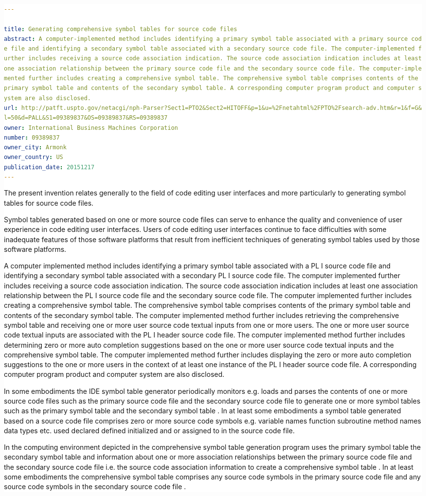 ```yaml
---

title: Generating comprehensive symbol tables for source code files
abstract: A computer-implemented method includes identifying a primary symbol table associated with a primary source code file and identifying a secondary symbol table associated with a secondary source code file. The computer-implemented further includes receiving a source code association indication. The source code association indication includes at least one association relationship between the primary source code file and the secondary source code file. The computer-implemented further includes creating a comprehensive symbol table. The comprehensive symbol table comprises contents of the primary symbol table and contents of the secondary symbol table. A corresponding computer program product and computer system are also disclosed.
url: http://patft.uspto.gov/netacgi/nph-Parser?Sect1=PTO2&Sect2=HITOFF&p=1&u=%2Fnetahtml%2FPTO%2Fsearch-adv.htm&r=1&f=G&l=50&d=PALL&S1=09389837&OS=09389837&RS=09389837
owner: International Business Machines Corporation
number: 09389837
owner_city: Armonk
owner_country: US
publication_date: 20151217
---
```

The present invention relates generally to the field of code editing user interfaces and more particularly to generating symbol tables for source code files.

Symbol tables generated based on one or more source code files can serve to enhance the quality and convenience of user experience in code editing user interfaces. Users of code editing user interfaces continue to face difficulties with some inadequate features of those software platforms that result from inefficient techniques of generating symbol tables used by those software platforms.

A computer implemented method includes identifying a primary symbol table associated with a PL I source code file and identifying a secondary symbol table associated with a secondary PL I source code file. The computer implemented further includes receiving a source code association indication. The source code association indication includes at least one association relationship between the PL I source code file and the secondary source code file. The computer implemented further includes creating a comprehensive symbol table. The comprehensive symbol table comprises contents of the primary symbol table and contents of the secondary symbol table. The computer implemented method further includes retrieving the comprehensive symbol table and receiving one or more user source code textual inputs from one or more users. The one or more user source code textual inputs are associated with the PL I header source code file. The computer implemented method further includes determining zero or more auto completion suggestions based on the one or more user source code textual inputs and the comprehensive symbol table. The computer implemented method further includes displaying the zero or more auto completion suggestions to the one or more users in the context of at least one instance of the PL I header source code file. A corresponding computer program product and computer system are also disclosed.

In some embodiments the IDE symbol table generator periodically monitors e.g. loads and parses the contents of one or more source code files such as the primary source code file and the secondary source code file to generate one or more symbol tables such as the primary symbol table and the secondary symbol table . In at least some embodiments a symbol table generated based on a source code file comprises zero or more source code symbols e.g. variable names function subroutine method names data types etc. used declared defined initialized and or assigned to in the source code file.

In the computing environment depicted in the comprehensive symbol table generation program uses the primary symbol table the secondary symbol table and information about one or more association relationships between the primary source code file and the secondary source code file i.e. the source code association information to create a comprehensive symbol table . In at least some embodiments the comprehensive symbol table comprises any source code symbols in the primary source code file and any source code symbols in the secondary source code file .
